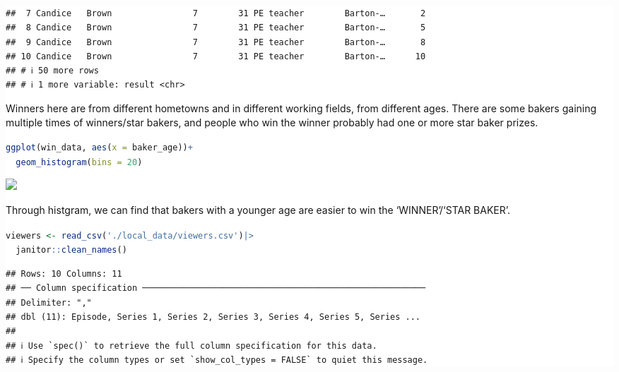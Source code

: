     ##  7 Candice   Brown                7        31 PE teacher        Barton-…       2
    ##  8 Candice   Brown                7        31 PE teacher        Barton-…       5
    ##  9 Candice   Brown                7        31 PE teacher        Barton-…       8
    ## 10 Candice   Brown                7        31 PE teacher        Barton-…      10
    ## # ℹ 50 more rows
    ## # ℹ 1 more variable: result <chr>

Winners here are from different hometowns and in different working
fields, from different ages. There are some bakers gaining multiple
times of winners/star bakers, and people who win the winner probably had
one or more star baker prizes.

``` r
ggplot(win_data, aes(x = baker_age))+
  geom_histogram(bins = 20)
```

![]([p8105_HW2_jw4693_files/figure-gfm/unnamed-chunk-8-1.png](https://github.com/Jianming-jmm/p8105_HW2_jw4693/blob/main/hist%20for%20problem%203.png?raw=true))

Through histgram, we can find that bakers with a younger age are easier
to win the ‘WINNER’/‘STAR BAKER’.

``` r
viewers <- read_csv('./local_data/viewers.csv')|>
  janitor::clean_names()
```

    ## Rows: 10 Columns: 11
    ## ── Column specification ────────────────────────────────────────────────────────
    ## Delimiter: ","
    ## dbl (11): Episode, Series 1, Series 2, Series 3, Series 4, Series 5, Series ...
    ## 
    ## ℹ Use `spec()` to retrieve the full column specification for this data.
    ## ℹ Specify the column types or set `show_col_types = FALSE` to quiet this message.
